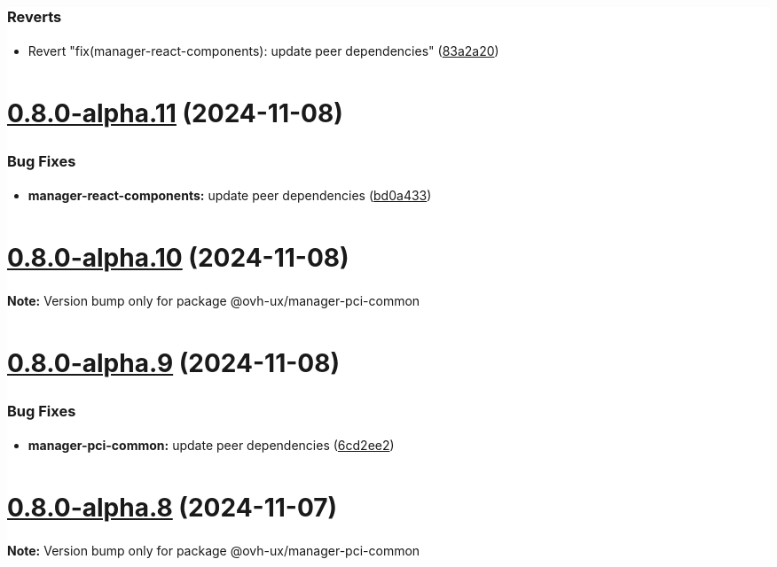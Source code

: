 
### Reverts

* Revert "fix(manager-react-components): update peer dependencies" ([83a2a20](https://github.com/ovh/manager/commit/83a2a20827c1ace427ec476457148f544ace70d6))





# [0.8.0-alpha.11](https://github.com/ovh/manager/compare/@ovh-ux/manager-pci-common@0.8.0-alpha.10...@ovh-ux/manager-pci-common@0.8.0-alpha.11) (2024-11-08)


### Bug Fixes

* **manager-react-components:** update peer dependencies ([bd0a433](https://github.com/ovh/manager/commit/bd0a433030aea43fd0000133d38dd827f4801e5e))





# [0.8.0-alpha.10](https://github.com/ovh/manager/compare/@ovh-ux/manager-pci-common@0.8.0-alpha.9...@ovh-ux/manager-pci-common@0.8.0-alpha.10) (2024-11-08)

**Note:** Version bump only for package @ovh-ux/manager-pci-common





# [0.8.0-alpha.9](https://github.com/ovh/manager/compare/@ovh-ux/manager-pci-common@0.8.0-alpha.8...@ovh-ux/manager-pci-common@0.8.0-alpha.9) (2024-11-08)


### Bug Fixes

* **manager-pci-common:** update peer dependencies ([6cd2ee2](https://github.com/ovh/manager/commit/6cd2ee2285c3872c53af36c994085c287ec2d262))





# [0.8.0-alpha.8](https://github.com/ovh/manager/compare/@ovh-ux/manager-pci-common@0.8.0-alpha.7...@ovh-ux/manager-pci-common@0.8.0-alpha.8) (2024-11-07)

**Note:** Version bump only for package @ovh-ux/manager-pci-common




